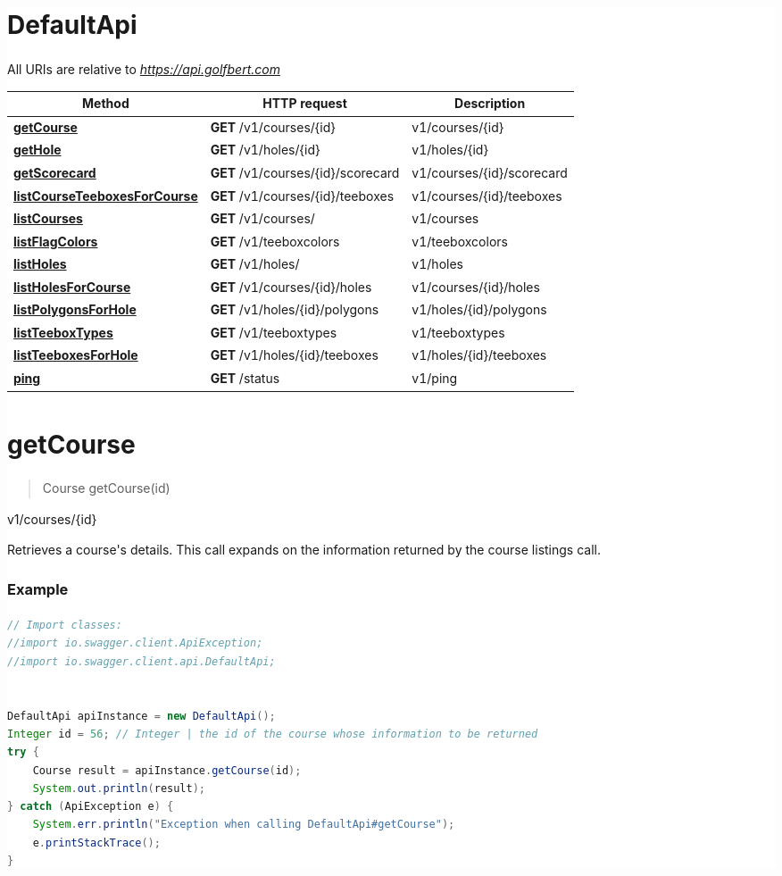 # DefaultApi

All URIs are relative to *https://api.golfbert.com*

Method | HTTP request | Description
------------- | ------------- | -------------
[**getCourse**](DefaultApi.md#getCourse) | **GET** /v1/courses/{id} | v1/courses/{id}
[**getHole**](DefaultApi.md#getHole) | **GET** /v1/holes/{id} | v1/holes/{id}
[**getScorecard**](DefaultApi.md#getScorecard) | **GET** /v1/courses/{id}/scorecard | v1/courses/{id}/scorecard
[**listCourseTeeboxesForCourse**](DefaultApi.md#listCourseTeeboxesForCourse) | **GET** /v1/courses/{id}/teeboxes | v1/courses/{id}/teeboxes
[**listCourses**](DefaultApi.md#listCourses) | **GET** /v1/courses/ | v1/courses
[**listFlagColors**](DefaultApi.md#listFlagColors) | **GET** /v1/teeboxcolors | v1/teeboxcolors
[**listHoles**](DefaultApi.md#listHoles) | **GET** /v1/holes/ | v1/holes
[**listHolesForCourse**](DefaultApi.md#listHolesForCourse) | **GET** /v1/courses/{id}/holes | v1/courses/{id}/holes
[**listPolygonsForHole**](DefaultApi.md#listPolygonsForHole) | **GET** /v1/holes/{id}/polygons | v1/holes/{id}/polygons
[**listTeeboxTypes**](DefaultApi.md#listTeeboxTypes) | **GET** /v1/teeboxtypes | v1/teeboxtypes
[**listTeeboxesForHole**](DefaultApi.md#listTeeboxesForHole) | **GET** /v1/holes/{id}/teeboxes | v1/holes/{id}/teeboxes
[**ping**](DefaultApi.md#ping) | **GET** /status | v1/ping


<a name="getCourse"></a>
# **getCourse**
> Course getCourse(id)

v1/courses/{id}

Retrieves a course&#39;s details. This call expands on the information returned by the course listings call.

### Example
```java
// Import classes:
//import io.swagger.client.ApiException;
//import io.swagger.client.api.DefaultApi;


DefaultApi apiInstance = new DefaultApi();
Integer id = 56; // Integer | the id of the course whose information to be returned
try {
    Course result = apiInstance.getCourse(id);
    System.out.println(result);
} catch (ApiException e) {
    System.err.println("Exception when calling DefaultApi#getCourse");
    e.printStackTrace();
}
```
